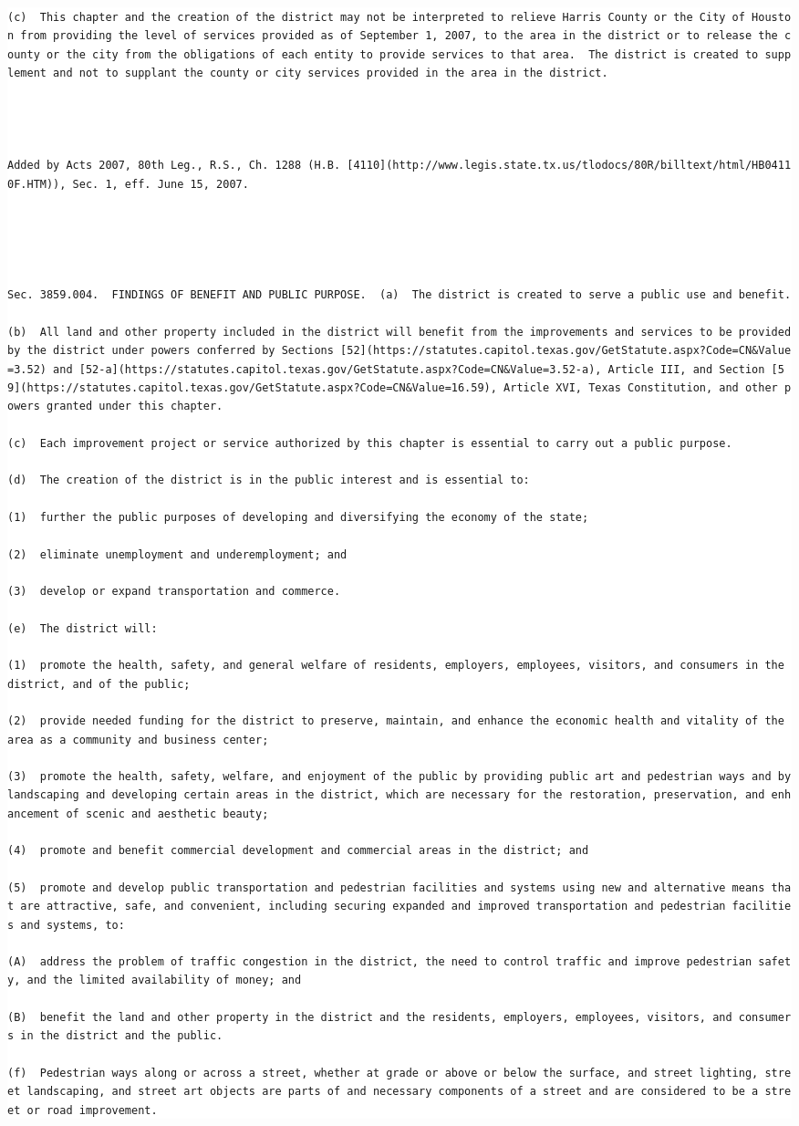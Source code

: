     (c)  This chapter and the creation of the district may not be interpreted to relieve Harris County or the City of Houston from providing the level of services provided as of September 1, 2007, to the area in the district or to release the county or the city from the obligations of each entity to provide services to that area.  The district is created to supplement and not to supplant the county or city services provided in the area in the district.
    
    
    
    
    Added by Acts 2007, 80th Leg., R.S., Ch. 1288 (H.B. [4110](http://www.legis.state.tx.us/tlodocs/80R/billtext/html/HB04110F.HTM)), Sec. 1, eff. June 15, 2007.
    
    
    
    
    
    Sec. 3859.004.  FINDINGS OF BENEFIT AND PUBLIC PURPOSE.  (a)  The district is created to serve a public use and benefit.
    
    (b)  All land and other property included in the district will benefit from the improvements and services to be provided by the district under powers conferred by Sections [52](https://statutes.capitol.texas.gov/GetStatute.aspx?Code=CN&Value=3.52) and [52-a](https://statutes.capitol.texas.gov/GetStatute.aspx?Code=CN&Value=3.52-a), Article III, and Section [59](https://statutes.capitol.texas.gov/GetStatute.aspx?Code=CN&Value=16.59), Article XVI, Texas Constitution, and other powers granted under this chapter.
    
    (c)  Each improvement project or service authorized by this chapter is essential to carry out a public purpose.
    
    (d)  The creation of the district is in the public interest and is essential to:
    
    (1)  further the public purposes of developing and diversifying the economy of the state;
    
    (2)  eliminate unemployment and underemployment; and
    
    (3)  develop or expand transportation and commerce.
    
    (e)  The district will:
    
    (1)  promote the health, safety, and general welfare of residents, employers, employees, visitors, and consumers in the district, and of the public;
    
    (2)  provide needed funding for the district to preserve, maintain, and enhance the economic health and vitality of the area as a community and business center;
    
    (3)  promote the health, safety, welfare, and enjoyment of the public by providing public art and pedestrian ways and by landscaping and developing certain areas in the district, which are necessary for the restoration, preservation, and enhancement of scenic and aesthetic beauty;
    
    (4)  promote and benefit commercial development and commercial areas in the district; and
    
    (5)  promote and develop public transportation and pedestrian facilities and systems using new and alternative means that are attractive, safe, and convenient, including securing expanded and improved transportation and pedestrian facilities and systems, to:
    
    (A)  address the problem of traffic congestion in the district, the need to control traffic and improve pedestrian safety, and the limited availability of money; and
    
    (B)  benefit the land and other property in the district and the residents, employers, employees, visitors, and consumers in the district and the public.
    
    (f)  Pedestrian ways along or across a street, whether at grade or above or below the surface, and street lighting, street landscaping, and street art objects are parts of and necessary components of a street and are considered to be a street or road improvement.
    